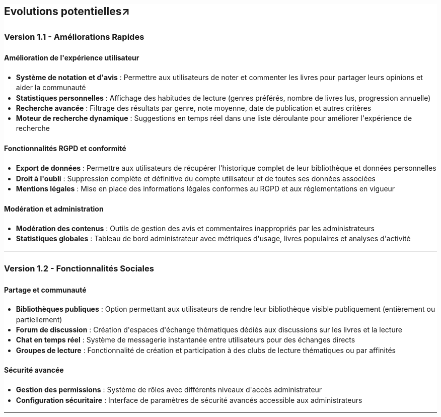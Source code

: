 ## Evolutions potentielles↗️

### Version 1.1 - Améliorations Rapides

#### Amélioration de l'expérience utilisateur

- **Système de notation et d'avis** : Permettre aux utilisateurs de noter et commenter les livres pour partager leurs opinions et aider la communauté
- **Statistiques personnelles** : Affichage des habitudes de lecture (genres préférés, nombre de livres lus, progression annuelle)
- **Recherche avancée** : Filtrage des résultats par genre, note moyenne, date de publication et autres critères
- **Moteur de recherche dynamique** : Suggestions en temps réel dans une liste déroulante pour améliorer l'expérience de recherche

#### Fonctionnalités RGPD et conformité

- **Export de données** : Permettre aux utilisateurs de récupérer l'historique complet de leur bibliothèque et données personnelles
- **Droit à l'oubli** : Suppression complète et définitive du compte utilisateur et de toutes ses données associées
- **Mentions légales** : Mise en place des informations légales conformes au RGPD et aux réglementations en vigueur

#### Modération et administration

- **Modération des contenus** : Outils de gestion des avis et commentaires inappropriés par les administrateurs
- **Statistiques globales** : Tableau de bord administrateur avec métriques d'usage, livres populaires et analyses d'activité

---

### Version 1.2 - Fonctionnalités Sociales

#### Partage et communauté

- **Bibliothèques publiques** : Option permettant aux utilisateurs de rendre leur bibliothèque visible publiquement (entièrement ou partiellement)
- **Forum de discussion** : Création d'espaces d'échange thématiques dédiés aux discussions sur les livres et la lecture
- **Chat en temps réel** : Système de messagerie instantanée entre utilisateurs pour des échanges directs
- **Groupes de lecture** : Fonctionnalité de création et participation à des clubs de lecture thématiques ou par affinités

#### Sécurité avancée

- **Gestion des permissions** : Système de rôles avec différents niveaux d'accès administrateur
- **Configuration sécuritaire** : Interface de paramètres de sécurité avancés accessible aux administrateurs

---
